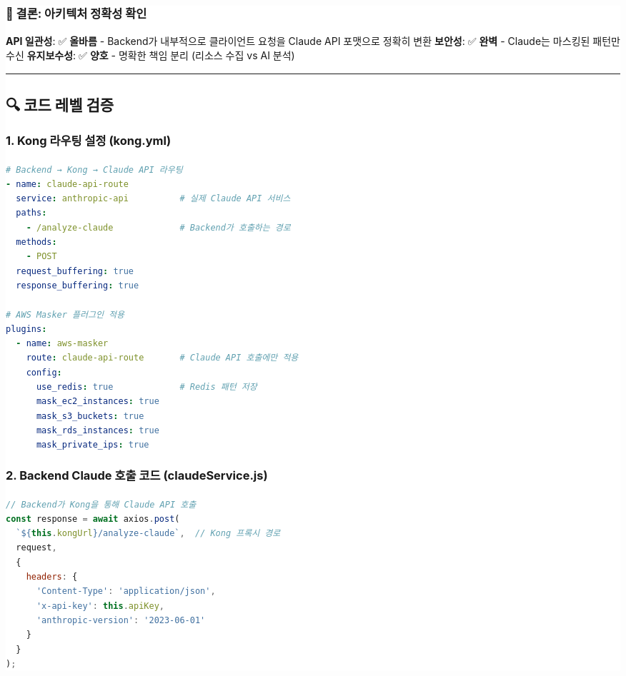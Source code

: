 ### 🎯 결론: 아키텍처 정확성 확인

**API 일관성**: ✅ **올바름** - Backend가 내부적으로 클라이언트 요청을 Claude API 포맷으로 정확히 변환
**보안성**: ✅ **완벽** - Claude는 마스킹된 패턴만 수신
**유지보수성**: ✅ **양호** - 명확한 책임 분리 (리소스 수집 vs AI 분석)

---

## 🔍 코드 레벨 검증

### 1. Kong 라우팅 설정 (kong.yml)

```yaml
# Backend → Kong → Claude API 라우팅
- name: claude-api-route
  service: anthropic-api          # 실제 Claude API 서비스
  paths:
    - /analyze-claude             # Backend가 호출하는 경로
  methods:
    - POST
  request_buffering: true
  response_buffering: true

# AWS Masker 플러그인 적용
plugins:
  - name: aws-masker
    route: claude-api-route       # Claude API 호출에만 적용
    config:
      use_redis: true             # Redis 패턴 저장
      mask_ec2_instances: true
      mask_s3_buckets: true
      mask_rds_instances: true
      mask_private_ips: true
```

### 2. Backend Claude 호출 코드 (claudeService.js)

```javascript
// Backend가 Kong을 통해 Claude API 호출
const response = await axios.post(
  `${this.kongUrl}/analyze-claude`,  // Kong 프록시 경로
  request,
  {
    headers: {
      'Content-Type': 'application/json',
      'x-api-key': this.apiKey,
      'anthropic-version': '2023-06-01'
    }
  }
);
```
